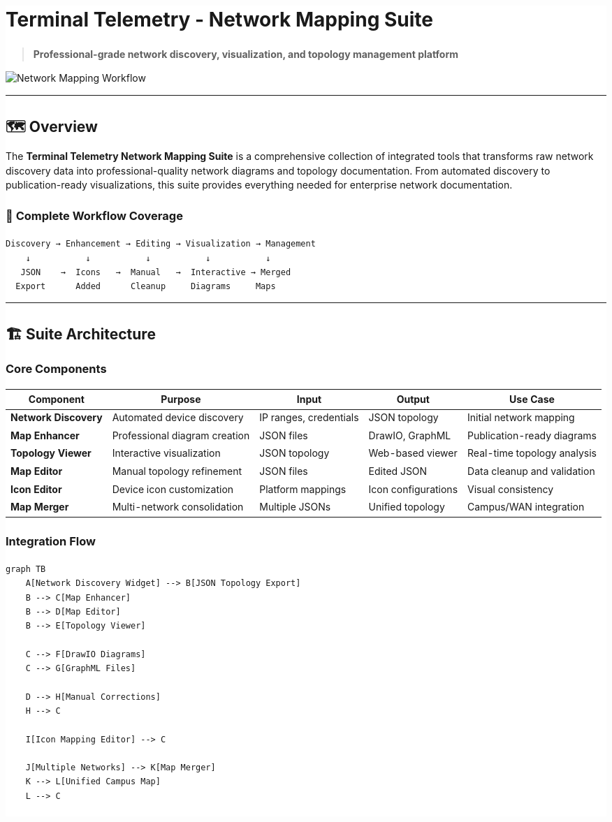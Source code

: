 # Terminal Telemetry - Network Mapping Suite

> **Professional-grade network discovery, visualization, and topology management platform**

![Network Mapping Workflow](screenshots/network_mapping_workflow.png)

---

## 🗺️ Overview

The **Terminal Telemetry Network Mapping Suite** is a comprehensive collection of integrated tools that transforms raw network discovery data into professional-quality network diagrams and topology documentation. From automated discovery to publication-ready visualizations, this suite provides everything needed for enterprise network documentation.

### 🎯 **Complete Workflow Coverage**
```
Discovery → Enhancement → Editing → Visualization → Management
    ↓           ↓           ↓           ↓           ↓
   JSON    →  Icons   →  Manual   →  Interactive → Merged
  Export      Added      Cleanup     Diagrams     Maps
```

---

## 🏗️ **Suite Architecture**

### **Core Components**

| Component | Purpose | Input | Output | Use Case |
|-----------|---------|-------|--------|----------|
| **Network Discovery** | Automated device discovery | IP ranges, credentials | JSON topology | Initial network mapping |
| **Map Enhancer** | Professional diagram creation | JSON files | DrawIO, GraphML | Publication-ready diagrams |
| **Topology Viewer** | Interactive visualization | JSON topology | Web-based viewer | Real-time topology analysis |
| **Map Editor** | Manual topology refinement | JSON files | Edited JSON | Data cleanup and validation |
| **Icon Editor** | Device icon customization | Platform mappings | Icon configurations | Visual consistency |
| **Map Merger** | Multi-network consolidation | Multiple JSONs | Unified topology | Campus/WAN integration |

### **Integration Flow**
```mermaid
graph TB
    A[Network Discovery Widget] --> B[JSON Topology Export]
    B --> C[Map Enhancer]
    B --> D[Map Editor]
    B --> E[Topology Viewer]
    
    C --> F[DrawIO Diagrams]
    C --> G[GraphML Files]
    
    D --> H[Manual Corrections]
    H --> C
    
    I[Icon Mapping Editor] --> C
    
    J[Multiple Networks] --> K[Map Merger]
    K --> L[Unified Campus Map]
    L --> C
    
```